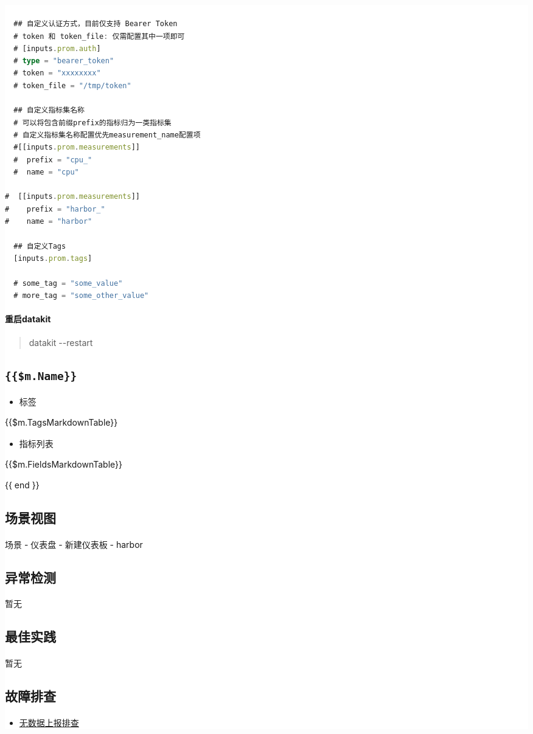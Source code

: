 ```typescript

  ## 自定义认证方式，目前仅支持 Bearer Token
  # token 和 token_file: 仅需配置其中一项即可
  # [inputs.prom.auth]
  # type = "bearer_token"
  # token = "xxxxxxxx"
  # token_file = "/tmp/token"

  ## 自定义指标集名称
  # 可以将包含前缀prefix的指标归为一类指标集
  # 自定义指标集名称配置优先measurement_name配置项
  #[[inputs.prom.measurements]]
  #  prefix = "cpu_"
  #  name = "cpu"

#  [[inputs.prom.measurements]]
#    prefix = "harbor_"
#    name = "harbor"

  ## 自定义Tags
  [inputs.prom.tags]
    
  # some_tag = "some_value"
  # more_tag = "some_other_value"

```

#### 重启datakit

> datakit --restart


## `{{$m.Name}}`

-  标签

{{$m.TagsMarkdownTable}}

- 指标列表

{{$m.FieldsMarkdownTable}}

{{ end }}

## 场景视图

场景 - 仪表盘 - 新建仪表板 - harbor


## 异常检测

暂无

## 最佳实践

暂无

## 故障排查

- [无数据上报排查](../datakit/why-no-data.md)

